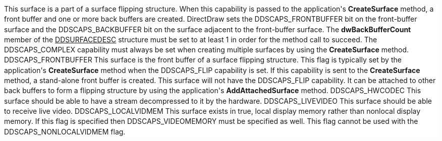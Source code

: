 </td>
<td>
This surface is a part of a surface flipping structure. When this capability is passed to the application's <b>CreateSurface</b> method, a front buffer and one or more back buffers are created. DirectDraw sets the DDSCAPS_FRONTBUFFER bit on the front-buffer surface and the DDSCAPS_BACKBUFFER bit on the surface adjacent to the front-buffer surface. The <b>dwBackBufferCount</b> member of the <a href="https://msdn.microsoft.com/d6656bae-9f90-497b-82d5-be4be3213687">DDSURFACEDESC</a> structure must be set to at least 1 in order for the method call to succeed. The DDSCAPS_COMPLEX capability must always be set when creating multiple surfaces by using the <b>CreateSurface</b> method. 

</td>
</tr>
<tr>
<td>
DDSCAPS_FRONTBUFFER

</td>
<td>
This surface is the front buffer of a surface flipping structure. This flag is typically set by the application's <b>CreateSurface</b> method when the DDSCAPS_FLIP capability is set. If this capability is sent to the <b>CreateSurface</b> method, a stand-alone front buffer is created. This surface will not have the DDSCAPS_FLIP capability. It can be attached to other back buffers to form a flipping structure by using the application's <b>AddAttachedSurface</b> method.

</td>
</tr>
<tr>
<td>
DDSCAPS_HWCODEC

</td>
<td>
This surface should be able to have a stream decompressed to it by the hardware.

</td>
</tr>
<tr>
<td>
DDSCAPS_LIVEVIDEO

</td>
<td>
This surface should be able to receive live video.

</td>
</tr>
<tr>
<td>
DDSCAPS_LOCALVIDMEM

</td>
<td>
This surface exists in true, local display memory rather than nonlocal display memory. If this flag is specified then DDSCAPS_VIDEOMEMORY must be specified as well. This flag cannot be used with the DDSCAPS_NONLOCALVIDMEM flag.
